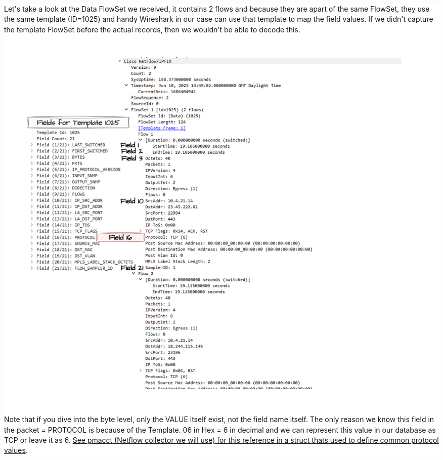 Let's take a look at the Data FlowSet we received, it contains 2 flows and because they are apart of the same FlowSet, they use the same template (ID=1025) and handy Wireshark in our case can use that template to map the field values. If we didn't capture the template FlowSet before the actual records, then we wouldn't be able to decode this.

![NetFlow Data FlowSet Fields](../img/2023-06-10-building-a-netflow-collector/flow_data_fields.png)

Note that if you dive into the byte level, only the VALUE itself exist, not the field name itself. The only reason we know this field in the packet = PROTOCOL is because of the Template. 06 in Hex = 6 in decimal and we can represent this value in our database as TCP or leave it as 6. [See pmacct (Netflow collector we will use) for this reference in a struct thats used to define common protocol values](https://github.com/pmacct/pmacct/blob/18ff70ee61bf6e50cd4bc10fda38c9fbfbee7a50/src/pmacct-data.h#L152).
